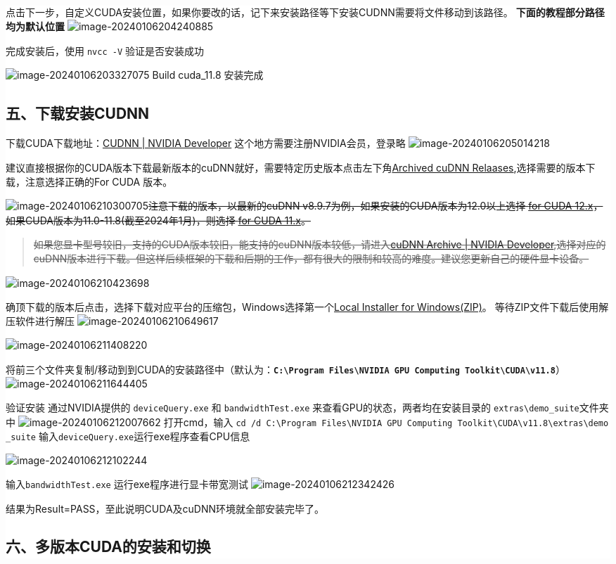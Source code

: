 点击下一步，自定义CUDA安装位置，如果你要改的话，记下来安装路径等下安装CUDNN需要将文件移动到该路径。
**下面的教程部分路径均为默认位置**
![image-20240106204240885](assets/image-20240106204240885.png)

完成安装后，使用 `nvcc -V` 验证是否安装成功

![image-20240106203327075](assets/image-20240106203327075.png)
Build cuda_11.8 安装完成

## 五、下载安装CUDNN

下载CUDA下载地址：[CUDNN | NVIDIA Developer](https://developer.nvidia.com/rdp/cudnn-download)
这个地方需要注册NVIDIA会员，登录略
![image-20240106205014218](assets/image-20240106205014218.png)

建议直接根据你的CUDA版本下载最新版本的cuDNN就好，需要特定历史版本点击左下角[Archived cuDNN Relaases]([developer.nvidia.com/rdp/cudnn-archive](https://developer.nvidia.com/rdp/cudnn-archive)),选择需要的版本下载，注意选择正确的For CUDA 版本。

![image-20240106210300705](assets/image-20240106210300705.png)~~注意下载的版本，以最新的cuDNN v8.9.7为例，如果安装的CUDA版本为12.0以上选择 [for CUDA 12.x](https://developer.nvidia.com/rdp/cudnn-download#a-collapse897-120)，如果CUDA版本为11.0-11.8(截至2024年1月)，则选择 [for CUDA 11.x](https://developer.nvidia.com/rdp/cudnn-download#a-collapse897-118)。~~

> ~~如果您显卡型号较旧，支持的CUDA版本较旧，能支持的cuDNN版本较低，请进入[cuDNN Archive | NVIDIA Developer](https://developer.nvidia.com/rdp/cudnn-archive),选择对应的cuDNN版本进行下载。但这样后续框架的下载和后期的工作，都有很大的限制和较高的难度。建议您更新自己的硬件显卡设备。~~

![image-20240106210423698](assets/image-20240106210423698.png)

确顶下载的版本后点击，选择下载对应平台的压缩包，Windows选择第一个[Local Installer for Windows(ZIP)](https://developer.nvidia.com/downloads/compute/cudnn/secure/8.9.7/local_installers/11.x/cudnn-windows-x86_64-8.9.7.29_cuda11-archive.zip/)。
等待ZIP文件下载后使用解压软件进行解压
![image-20240106210649617](assets/image-20240106210649617.png)

![image-20240106211408220](assets/image-20240106211408220.png)

将前三个文件夹复制/移动到到CUDA的安装路径中（默认为：**`C:\Program Files\NVIDIA GPU Computing Toolkit\CUDA\v11.8`**）
![image-20240106211644405](assets/image-20240106211644405.png)

验证安装
通过NVIDIA提供的 `deviceQuery.exe` 和 `bandwidthTest.exe` 来查看GPU的状态，两者均在安装目录的 `extras\demo_suite`文件夹中
![image-20240106212007662](assets/image-20240106212007662.png)
打开cmd，输入 `cd /d C:\Program Files\NVIDIA GPU Computing Toolkit\CUDA\v11.8\extras\demo_suite`
输入`deviceQuery.exe`运行exe程序查看CPU信息

![image-20240106212102244](assets/image-20240106212102244.png)

输入`bandwidthTest.exe` 运行exe程序进行显卡带宽测试
![image-20240106212342426](assets/image-20240106212342426.png)

结果为Result=PASS，至此说明CUDA及cuDNN环境就全部安装完毕了。

## 六、多版本CUDA的安装和切换

